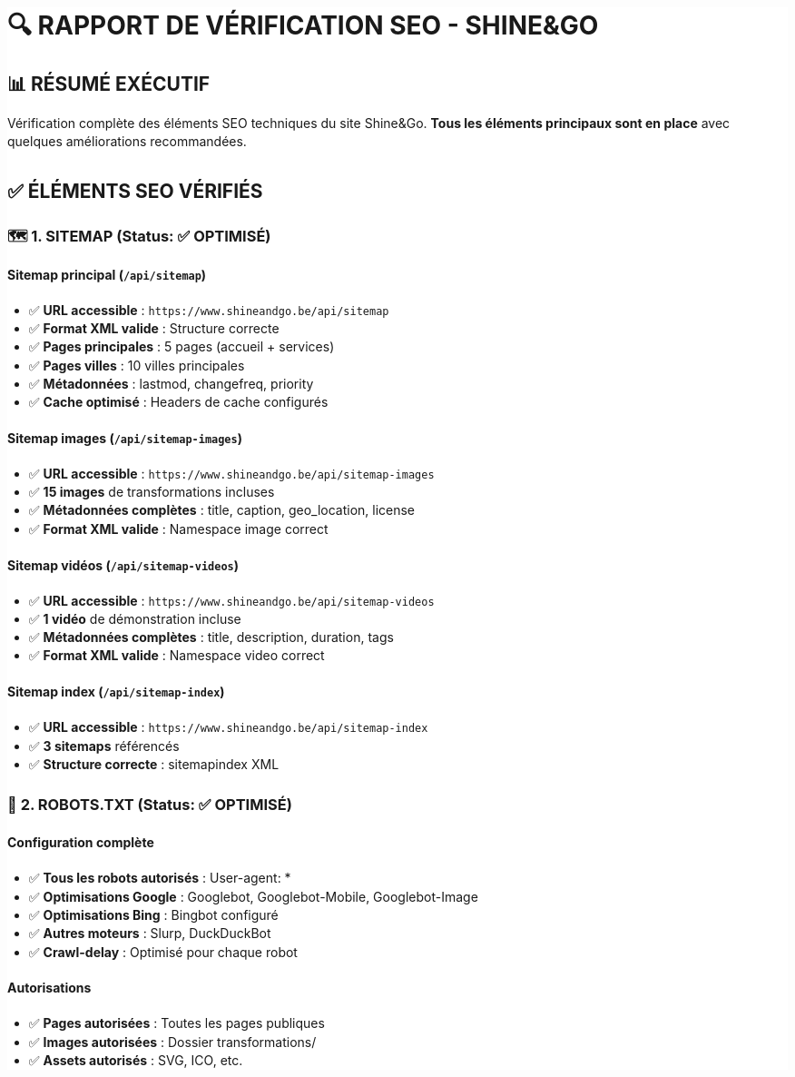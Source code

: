 # 🔍 RAPPORT DE VÉRIFICATION SEO - SHINE&GO

## 📊 **RÉSUMÉ EXÉCUTIF**

Vérification complète des éléments SEO techniques du site Shine&Go. **Tous les éléments principaux sont en place** avec quelques améliorations recommandées.

## ✅ **ÉLÉMENTS SEO VÉRIFIÉS**

### 🗺️ **1. SITEMAP (Status: ✅ OPTIMISÉ)**

#### **Sitemap principal** (`/api/sitemap`)
- ✅ **URL accessible** : `https://www.shineandgo.be/api/sitemap`
- ✅ **Format XML valide** : Structure correcte
- ✅ **Pages principales** : 5 pages (accueil + services)
- ✅ **Pages villes** : 10 villes principales
- ✅ **Métadonnées** : lastmod, changefreq, priority
- ✅ **Cache optimisé** : Headers de cache configurés

#### **Sitemap images** (`/api/sitemap-images`)
- ✅ **URL accessible** : `https://www.shineandgo.be/api/sitemap-images`
- ✅ **15 images** de transformations incluses
- ✅ **Métadonnées complètes** : title, caption, geo_location, license
- ✅ **Format XML valide** : Namespace image correct

#### **Sitemap vidéos** (`/api/sitemap-videos`)
- ✅ **URL accessible** : `https://www.shineandgo.be/api/sitemap-videos`
- ✅ **1 vidéo** de démonstration incluse
- ✅ **Métadonnées complètes** : title, description, duration, tags
- ✅ **Format XML valide** : Namespace video correct

#### **Sitemap index** (`/api/sitemap-index`)
- ✅ **URL accessible** : `https://www.shineandgo.be/api/sitemap-index`
- ✅ **3 sitemaps** référencés
- ✅ **Structure correcte** : sitemapindex XML

### 🤖 **2. ROBOTS.TXT (Status: ✅ OPTIMISÉ)**

#### **Configuration complète**
- ✅ **Tous les robots autorisés** : User-agent: *
- ✅ **Optimisations Google** : Googlebot, Googlebot-Mobile, Googlebot-Image
- ✅ **Optimisations Bing** : Bingbot configuré
- ✅ **Autres moteurs** : Slurp, DuckDuckBot
- ✅ **Crawl-delay** : Optimisé pour chaque robot

#### **Autorisations**
- ✅ **Pages autorisées** : Toutes les pages publiques
- ✅ **Images autorisées** : Dossier transformations/
- ✅ **Assets autorisés** : SVG, ICO, etc.
